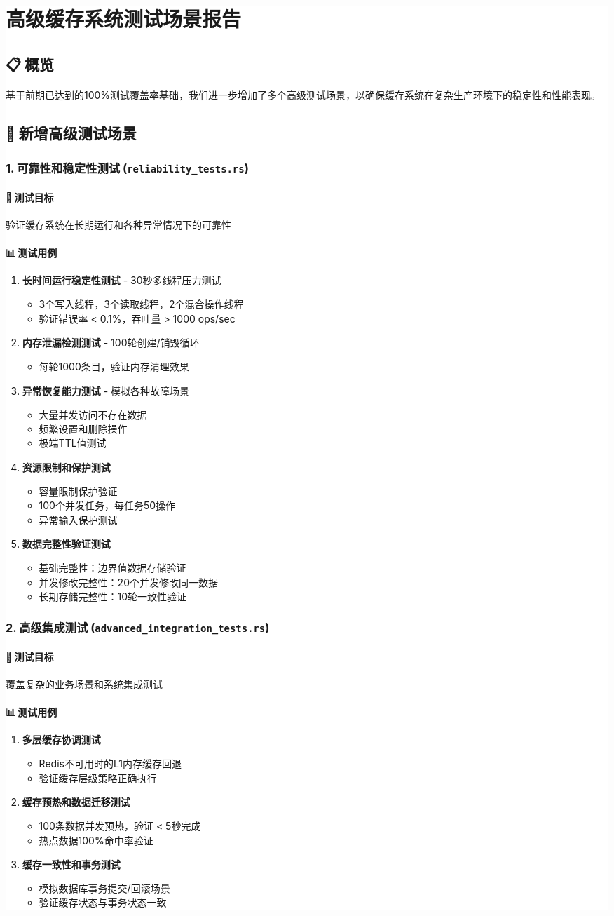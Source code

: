 # 高级缓存系统测试场景报告

## 📋 概览

基于前期已达到的100%测试覆盖率基础，我们进一步增加了多个高级测试场景，以确保缓存系统在复杂生产环境下的稳定性和性能表现。

## 🚀 新增高级测试场景

### 1. 可靠性和稳定性测试 (`reliability_tests.rs`)

#### 🎯 测试目标
验证缓存系统在长期运行和各种异常情况下的可靠性

#### 📊 测试用例
1. **长时间运行稳定性测试** - 30秒多线程压力测试
   - 3个写入线程，3个读取线程，2个混合操作线程
   - 验证错误率 < 0.1%，吞吐量 > 1000 ops/sec
   
2. **内存泄漏检测测试** - 100轮创建/销毁循环
   - 每轮1000条目，验证内存清理效果
   
3. **异常恢复能力测试** - 模拟各种故障场景
   - 大量并发访问不存在数据
   - 频繁设置和删除操作
   - 极端TTL值测试
   
4. **资源限制和保护测试**
   - 容量限制保护验证
   - 100个并发任务，每任务50操作
   - 异常输入保护测试

5. **数据完整性验证测试**
   - 基础完整性：边界值数据存储验证
   - 并发修改完整性：20个并发修改同一数据
   - 长期存储完整性：10轮一致性验证

### 2. 高级集成测试 (`advanced_integration_tests.rs`)

#### 🎯 测试目标
覆盖复杂的业务场景和系统集成测试

#### 📊 测试用例
1. **多层缓存协调测试**
   - Redis不可用时的L1内存缓存回退
   - 验证缓存层级策略正确执行

2. **缓存预热和数据迁移测试**
   - 100条数据并发预热，验证 < 5秒完成
   - 热点数据100%命中率验证

3. **缓存一致性和事务测试**
   - 模拟数据库事务提交/回滚场景
   - 验证缓存状态与事务状态一致
